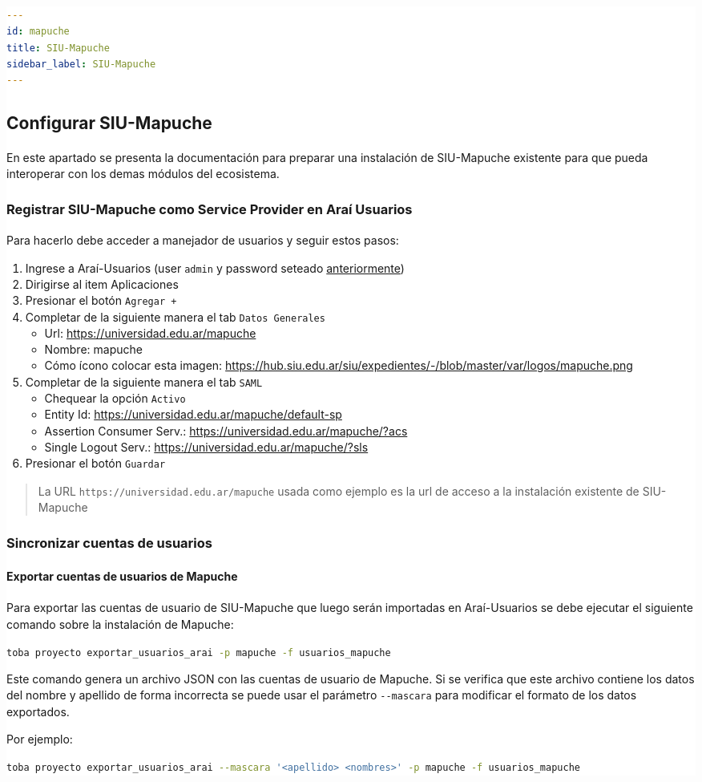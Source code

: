 ```yaml
---
id: mapuche
title: SIU-Mapuche
sidebar_label: SIU-Mapuche
---
```


## Configurar SIU-Mapuche
En este apartado se presenta la documentación para preparar una instalación de SIU-Mapuche existente para que pueda interoperar con los demas módulos del ecosistema.

### Registrar SIU-Mapuche como Service Provider en Araí Usuarios

Para hacerlo debe acceder a manejador de usuarios y seguir estos pasos:

1. Ingrese a Araí-Usuarios (user `admin` y password seteado [anteriormente](../arai#bootstraping-del-proyecto))
1. Dirigirse al item Aplicaciones
1. Presionar el botón `Agregar +`
1. Completar de la siguiente manera el tab `Datos Generales`
   * Url: https://universidad.edu.ar/mapuche
   * Nombre: mapuche
   * Cómo ícono colocar esta imagen: https://hub.siu.edu.ar/siu/expedientes/-/blob/master/var/logos/mapuche.png
1. Completar de la siguiente manera el tab `SAML`
   * Chequear la opción `Activo`
   * Entity Id: https://universidad.edu.ar/mapuche/default-sp
   * Assertion Consumer Serv.: https://universidad.edu.ar/mapuche/?acs
   * Single Logout Serv.: https://universidad.edu.ar/mapuche/?sls
1. Presionar el botón `Guardar`

>La URL `https://universidad.edu.ar/mapuche` usada como ejemplo es la url de acceso a la instalación existente de SIU-Mapuche

### Sincronizar cuentas de usuarios

#### Exportar cuentas de usuarios de Mapuche
Para exportar las cuentas de usuario de SIU-Mapuche que luego serán importadas en Araí-Usuarios se debe ejecutar el siguiente comando sobre la instalación de Mapuche:

```bash
toba proyecto exportar_usuarios_arai -p mapuche -f usuarios_mapuche
```

Este comando genera un archivo JSON con las cuentas de usuario de Mapuche. Si se verifica que este archivo contiene los datos del nombre y apellido de forma incorrecta se puede usar el parámetro `--mascara` para modificar el formato de los datos exportados.
 
Por ejemplo:
```bash
toba proyecto exportar_usuarios_arai --mascara '<apellido> <nombres>' -p mapuche -f usuarios_mapuche
```
